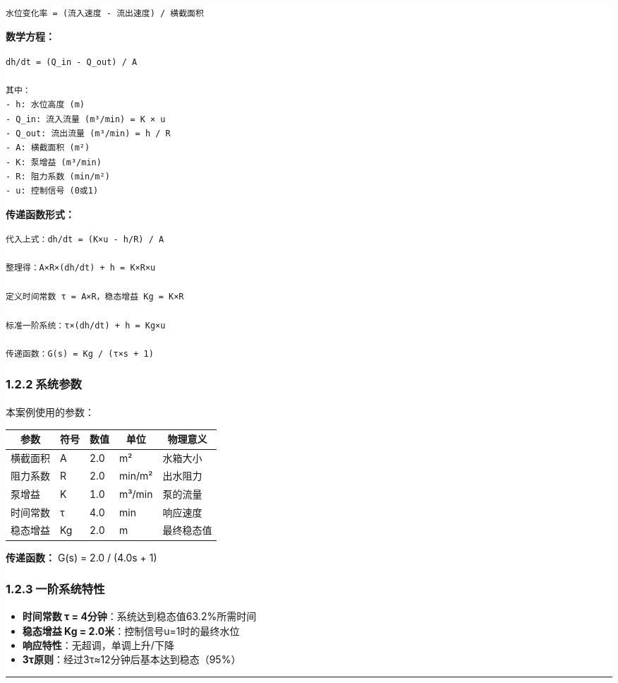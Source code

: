 ```
水位变化率 = (流入速度 - 流出速度) / 横截面积
```

**数学方程：**

```
dh/dt = (Q_in - Q_out) / A

其中：
- h: 水位高度 (m)
- Q_in: 流入流量 (m³/min) = K × u
- Q_out: 流出流量 (m³/min) = h / R
- A: 横截面积 (m²)
- K: 泵增益 (m³/min)
- R: 阻力系数 (min/m²)
- u: 控制信号 (0或1)
```

**传递函数形式：**

```
代入上式：dh/dt = (K×u - h/R) / A

整理得：A×R×(dh/dt) + h = K×R×u

定义时间常数 τ = A×R，稳态增益 Kg = K×R

标准一阶系统：τ×(dh/dt) + h = Kg×u

传递函数：G(s) = Kg / (τ×s + 1)
```

### 1.2.2 系统参数

本案例使用的参数：

| 参数 | 符号 | 数值 | 单位 | 物理意义 |
|------|------|------|------|----------|
| 横截面积 | A | 2.0 | m² | 水箱大小 |
| 阻力系数 | R | 2.0 | min/m² | 出水阻力 |
| 泵增益 | K | 1.0 | m³/min | 泵的流量 |
| 时间常数 | τ | 4.0 | min | 响应速度 |
| 稳态增益 | Kg | 2.0 | m | 最终稳态值 |

**传递函数：** G(s) = 2.0 / (4.0s + 1)

### 1.2.3 一阶系统特性

- **时间常数 τ = 4分钟**：系统达到稳态值63.2%所需时间
- **稳态增益 Kg = 2.0米**：控制信号u=1时的最终水位
- **响应特性**：无超调，单调上升/下降
- **3τ原则**：经过3τ≈12分钟后基本达到稳态（95%）

---
